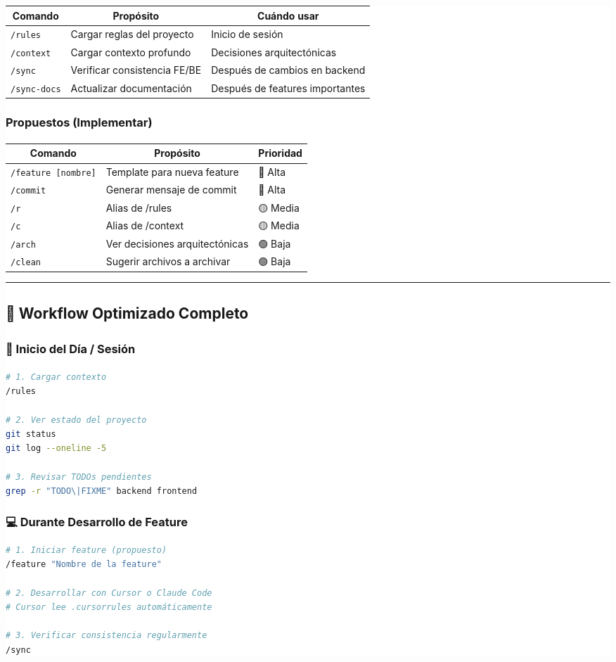 | Comando | Propósito | Cuándo usar |
|---------|-----------|-------------|
| `/rules` | Cargar reglas del proyecto | Inicio de sesión |
| `/context` | Cargar contexto profundo | Decisiones arquitectónicas |
| `/sync` | Verificar consistencia FE/BE | Después de cambios en backend |
| `/sync-docs` | Actualizar documentación | Después de features importantes |

### Propuestos (Implementar)

| Comando | Propósito | Prioridad |
|---------|-----------|-----------|
| `/feature [nombre]` | Template para nueva feature | 🔴 Alta |
| `/commit` | Generar mensaje de commit | 🔴 Alta |
| `/r` | Alias de /rules | 🟡 Media |
| `/c` | Alias de /context | 🟡 Media |
| `/arch` | Ver decisiones arquitectónicas | 🟢 Baja |
| `/clean` | Sugerir archivos a archivar | 🟢 Baja |

---

## 🔄 Workflow Optimizado Completo

### 🌅 Inicio del Día / Sesión

```bash
# 1. Cargar contexto
/rules

# 2. Ver estado del proyecto
git status
git log --oneline -5

# 3. Revisar TODOs pendientes
grep -r "TODO\|FIXME" backend frontend
```

### 💻 Durante Desarrollo de Feature

```bash
# 1. Iniciar feature (propuesto)
/feature "Nombre de la feature"

# 2. Desarrollar con Cursor o Claude Code
# Cursor lee .cursorrules automáticamente

# 3. Verificar consistencia regularmente
/sync
```
